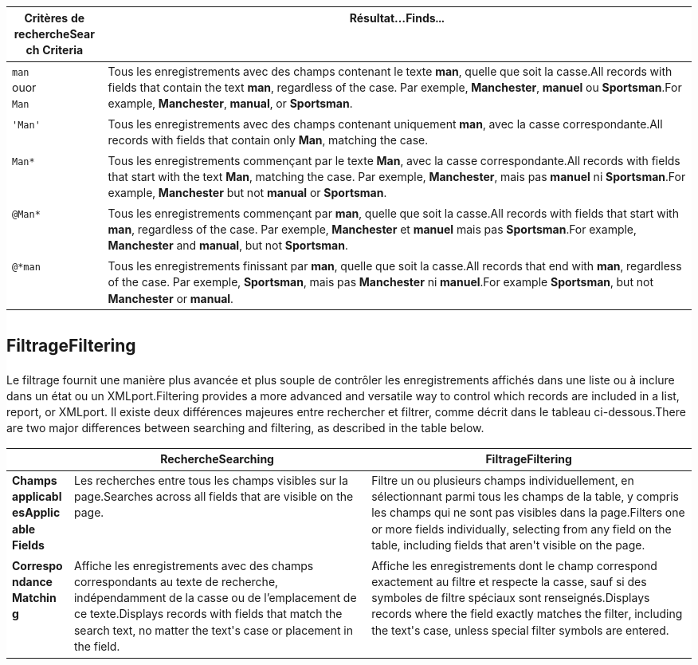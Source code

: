 |<span data-ttu-id="62a8e-135">Critères de recherche</span><span class="sxs-lookup"><span data-stu-id="62a8e-135">Search Criteria</span></span>|<span data-ttu-id="62a8e-136">Résultat…</span><span class="sxs-lookup"><span data-stu-id="62a8e-136">Finds...</span></span>|
|---------------|----------|
|`man`<br /><span data-ttu-id="62a8e-137">ou</span><span class="sxs-lookup"><span data-stu-id="62a8e-137">or</span></span> <br />`Man`|<span data-ttu-id="62a8e-138">Tous les enregistrements avec des champs contenant le texte **man**, quelle que soit la casse.</span><span class="sxs-lookup"><span data-stu-id="62a8e-138">All records with fields that contain the text **man**, regardless of the case.</span></span> <span data-ttu-id="62a8e-139">Par exemple, **Manchester**, **manuel** ou **Sportsman**.</span><span class="sxs-lookup"><span data-stu-id="62a8e-139">For example, **Manchester**, **manual**, or **Sportsman**.</span></span> |
|`'Man'`|<span data-ttu-id="62a8e-140">Tous les enregistrements avec des champs contenant uniquement **man**, avec la casse correspondante.</span><span class="sxs-lookup"><span data-stu-id="62a8e-140">All records with fields that contain only **Man**, matching the case.</span></span>|
|`Man*`|<span data-ttu-id="62a8e-141">Tous les enregistrements commençant par le texte <b>Man</b>, avec la casse correspondante.</span><span class="sxs-lookup"><span data-stu-id="62a8e-141">All records with fields that start with the text <b>Man</b>, matching the case.</span></span> <span data-ttu-id="62a8e-142">Par exemple, **Manchester**, mais pas **manuel** ni **Sportsman**.</span><span class="sxs-lookup"><span data-stu-id="62a8e-142">For example, **Manchester** but not **manual** or **Sportsman**.</span></span>|
|`@Man*`|<span data-ttu-id="62a8e-143">Tous les enregistrements commençant par **man**, quelle que soit la casse.</span><span class="sxs-lookup"><span data-stu-id="62a8e-143">All records with fields that start with **man**, regardless of the case.</span></span> <span data-ttu-id="62a8e-144">Par exemple, **Manchester** et **manuel** mais pas **Sportsman**.</span><span class="sxs-lookup"><span data-stu-id="62a8e-144">For example, **Manchester** and **manual**, but not **Sportsman**.</span></span>|
|`@*man`|<span data-ttu-id="62a8e-145">Tous les enregistrements finissant par **man**, quelle que soit la casse.</span><span class="sxs-lookup"><span data-stu-id="62a8e-145">All records that end with **man**, regardless of the case.</span></span> <span data-ttu-id="62a8e-146">Par exemple, **Sportsman**, mais pas **Manchester** ni **manuel**.</span><span class="sxs-lookup"><span data-stu-id="62a8e-146">For example **Sportsman**, but not **Manchester** or **manual**.</span></span>|


## <a name="filtering"></a><a name="filtering"></a><span data-ttu-id="62a8e-147">Filtrage</span><span class="sxs-lookup"><span data-stu-id="62a8e-147">Filtering</span></span>

<span data-ttu-id="62a8e-148">Le filtrage fournit une manière plus avancée et plus souple de contrôler les enregistrements affichés dans une liste ou à inclure dans un état ou un XMLport.</span><span class="sxs-lookup"><span data-stu-id="62a8e-148">Filtering provides a more advanced and versatile way to control which records are included in a list, report, or XMLport.</span></span> <span data-ttu-id="62a8e-149">Il existe deux différences majeures entre rechercher et filtrer, comme décrit dans le tableau ci-dessous.</span><span class="sxs-lookup"><span data-stu-id="62a8e-149">There are two major differences between searching and filtering, as described in the table below.</span></span>

|| <span data-ttu-id="62a8e-150">**Recherche**</span><span class="sxs-lookup"><span data-stu-id="62a8e-150">**Searching**</span></span> | <span data-ttu-id="62a8e-151">**Filtrage**</span><span class="sxs-lookup"><span data-stu-id="62a8e-151">**Filtering**</span></span> |
|--|----------|------------|
| <span data-ttu-id="62a8e-152">**Champs applicables**</span><span class="sxs-lookup"><span data-stu-id="62a8e-152">**Applicable Fields**</span></span> | <span data-ttu-id="62a8e-153">Les recherches entre tous les champs visibles sur la page.</span><span class="sxs-lookup"><span data-stu-id="62a8e-153">Searches across all fields that are visible on the page.</span></span> | <span data-ttu-id="62a8e-154">Filtre un ou plusieurs champs individuellement, en sélectionnant parmi tous les champs de la table, y compris les champs qui ne sont pas visibles dans la page.</span><span class="sxs-lookup"><span data-stu-id="62a8e-154">Filters one or more fields individually, selecting from any field on the table, including fields that aren't visible on the page.</span></span> |
| <span data-ttu-id="62a8e-155">**Correspondance**</span><span class="sxs-lookup"><span data-stu-id="62a8e-155">**Matching**</span></span> | <span data-ttu-id="62a8e-156">Affiche les enregistrements avec des champs correspondants au texte de recherche, indépendamment de la casse ou de l’emplacement de ce texte.</span><span class="sxs-lookup"><span data-stu-id="62a8e-156">Displays records with fields that match the search text, no matter the text's case or placement in the field.</span></span> | <span data-ttu-id="62a8e-157">Affiche les enregistrements dont le champ correspond exactement au filtre et respecte la casse, sauf si des symboles de filtre spéciaux sont renseignés.</span><span class="sxs-lookup"><span data-stu-id="62a8e-157">Displays records where the field exactly matches the filter, including the text's case, unless special filter symbols are entered.</span></span>
